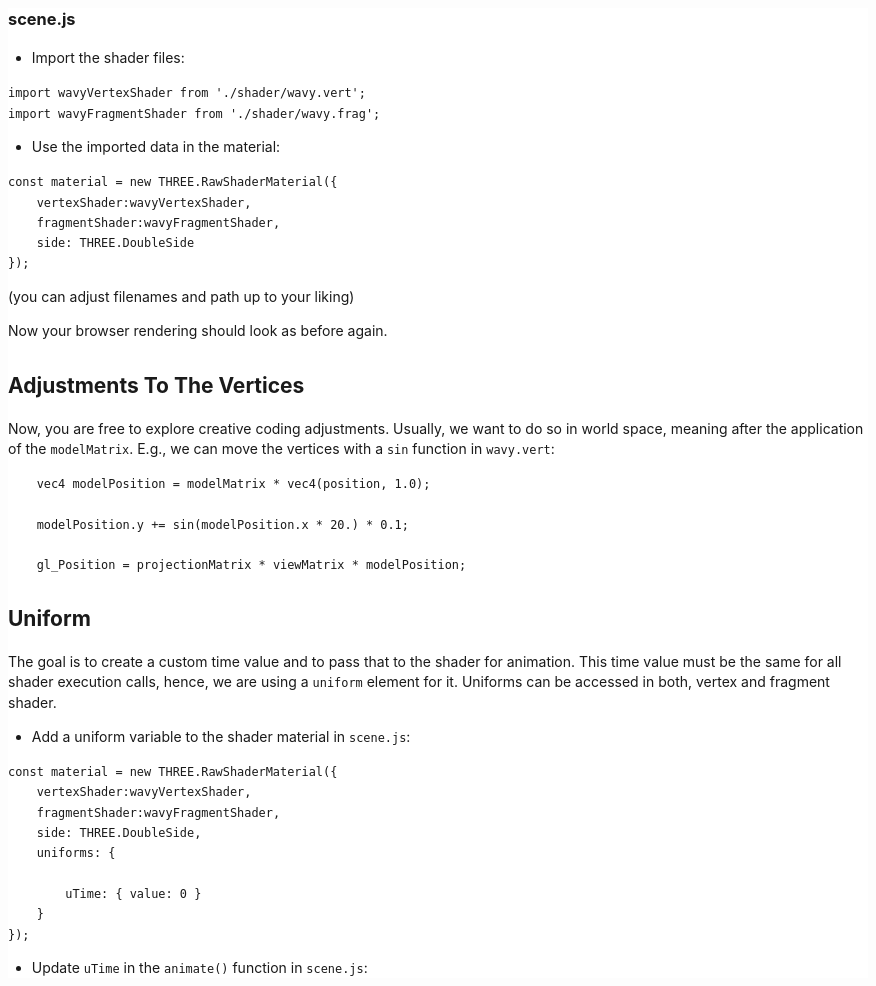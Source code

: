 ### scene.js

* Import the shader files:

```
import wavyVertexShader from './shader/wavy.vert';
import wavyFragmentShader from './shader/wavy.frag';
```

* Use the imported data in the material:

```
const material = new THREE.RawShaderMaterial({
    vertexShader:wavyVertexShader,
    fragmentShader:wavyFragmentShader,
    side: THREE.DoubleSide
});
```

(you can adjust filenames and path up to your liking)

Now your browser rendering should look as before again.

## Adjustments To The Vertices

Now, you are free to explore creative coding adjustments. Usually, we want to do so in world space, meaning after the application of the `modelMatrix`. E.g., we can move the vertices with a `sin` function in `wavy.vert`:

```
    vec4 modelPosition = modelMatrix * vec4(position, 1.0);

    modelPosition.y += sin(modelPosition.x * 20.) * 0.1;

    gl_Position = projectionMatrix * viewMatrix * modelPosition;
```


## Uniform

The goal is to create a custom time value and to pass that to the shader for animation. This time value must be the same for all shader execution calls, hence, we are using a `uniform` element for it. Uniforms can be accessed in both, vertex and fragment shader.

* Add a uniform variable to the shader material in `scene.js`:

```
const material = new THREE.RawShaderMaterial({
    vertexShader:wavyVertexShader,
    fragmentShader:wavyFragmentShader,
    side: THREE.DoubleSide,
    uniforms: {

        uTime: { value: 0 }
    }
});
```
* Update `uTime` in the `animate()` function in `scene.js`:
